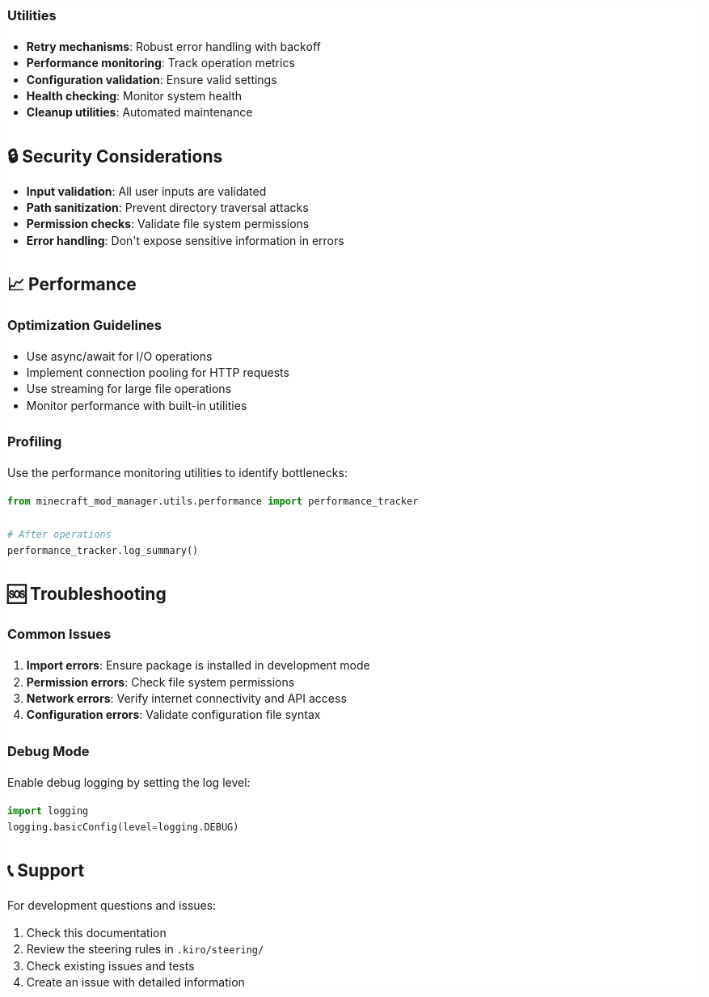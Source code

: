 ### Utilities

- **Retry mechanisms**: Robust error handling with backoff
- **Performance monitoring**: Track operation metrics
- **Configuration validation**: Ensure valid settings
- **Health checking**: Monitor system health
- **Cleanup utilities**: Automated maintenance

## 🔒 Security Considerations

- **Input validation**: All user inputs are validated
- **Path sanitization**: Prevent directory traversal attacks
- **Permission checks**: Validate file system permissions
- **Error handling**: Don't expose sensitive information in errors

## 📈 Performance

### Optimization Guidelines

- Use async/await for I/O operations
- Implement connection pooling for HTTP requests
- Use streaming for large file operations
- Monitor performance with built-in utilities

### Profiling

Use the performance monitoring utilities to identify bottlenecks:

```python
from minecraft_mod_manager.utils.performance import performance_tracker

# After operations
performance_tracker.log_summary()
```

## 🆘 Troubleshooting

### Common Issues

1. **Import errors**: Ensure package is installed in development mode
2. **Permission errors**: Check file system permissions
3. **Network errors**: Verify internet connectivity and API access
4. **Configuration errors**: Validate configuration file syntax

### Debug Mode

Enable debug logging by setting the log level:

```python
import logging
logging.basicConfig(level=logging.DEBUG)
```

## 📞 Support

For development questions and issues:

1. Check this documentation
2. Review the steering rules in `.kiro/steering/`
3. Check existing issues and tests
4. Create an issue with detailed information